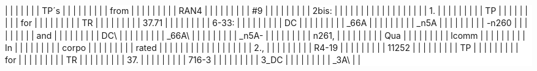 |       |       |       |       |       |       | TP´s  |       |
|       |       |       |       |       |       | from  |       |
|       |       |       |       |       |       | RAN4  |       |
|       |       |       |       |       |       | \#9   |       |
|       |       |       |       |       |       | 2bis: |       |
|       |       |       |       |       |       |       |       |
|       |       |       |       |       |       | 1\.   |       |
|       |       |       |       |       |       | TP    |       |
|       |       |       |       |       |       | for   |       |
|       |       |       |       |       |       | TR    |       |
|       |       |       |       |       |       | 37.71 |       |
|       |       |       |       |       |       | 6-33: |       |
|       |       |       |       |       |       | DC    |       |
|       |       |       |       |       |       | \_66A |       |
|       |       |       |       |       |       | \_n5A |       |
|       |       |       |       |       |       | -n260 |       |
|       |       |       |       |       |       | and   |       |
|       |       |       |       |       |       | DC\   |       |
|       |       |       |       |       |       | _66A\ |       |
|       |       |       |       |       |       | _n5A- |       |
|       |       |       |       |       |       | n261, |       |
|       |       |       |       |       |       | Qua   |       |
|       |       |       |       |       |       | lcomm |       |
|       |       |       |       |       |       | In    |       |
|       |       |       |       |       |       | corpo |       |
|       |       |       |       |       |       | rated |       |
|       |       |       |       |       |       |       |       |
|       |       |       |       |       |       | 2.,   |       |
|       |       |       |       |       |       | R4-19 |       |
|       |       |       |       |       |       | 11252 |       |
|       |       |       |       |       |       | TP    |       |
|       |       |       |       |       |       | for   |       |
|       |       |       |       |       |       | TR    |       |
|       |       |       |       |       |       | 37.   |       |
|       |       |       |       |       |       | 716-3 |       |
|       |       |       |       |       |       | 3\_DC |       |
|       |       |       |       |       |       | \_3A\ |       |
